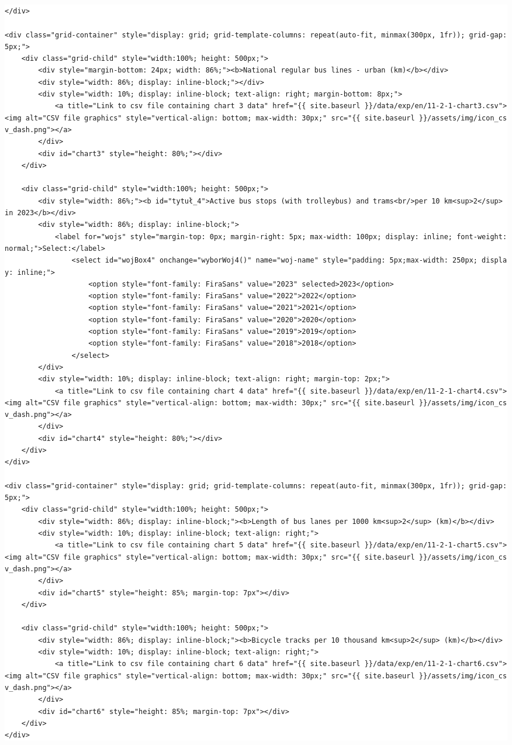 	</div>

	<div class="grid-container" style="display: grid; grid-template-columns: repeat(auto-fit, minmax(300px, 1fr)); grid-gap: 5px;">
		<div class="grid-child" style="width:100%; height: 500px;">
			<div style="margin-bottom: 24px; width: 86%;"><b>National regular bus lines - urban (km)</b></div>
			<div style="width: 86%; display: inline-block;"></div>
			<div style="width: 10%; display: inline-block; text-align: right; margin-bottom: 8px;">
				<a title="Link to csv file containing chart 3 data" href="{{ site.baseurl }}/data/exp/en/11-2-1-chart3.csv"><img alt="CSV file graphics" style="vertical-align: bottom; max-width: 30px;" src="{{ site.baseurl }}/assets/img/icon_csv_dash.png"></a>
			</div>
			<div id="chart3" style="height: 80%;"></div>
		</div>

		<div class="grid-child" style="width:100%; height: 500px;">
			<div style="width: 86%;"><b id="tytuł_4">Active bus stops (with trolleybus) and trams<br/>per 10 km<sup>2</sup> in 2023</b></div>
			<div style="width: 86%; display: inline-block;">
				<label for="wojs" style="margin-top: 0px; margin-right: 5px; max-width: 100px; display: inline; font-weight: normal;">Select:</label>
					<select id="wojBox4" onchange="wyborWoj4()" name="woj-name" style="padding: 5px;max-width: 250px; display: inline;">
						<option style="font-family: FiraSans" value="2023" selected>2023</option>
						<option style="font-family: FiraSans" value="2022">2022</option>
						<option style="font-family: FiraSans" value="2021">2021</option>
						<option style="font-family: FiraSans" value="2020">2020</option>
						<option style="font-family: FiraSans" value="2019">2019</option>
						<option style="font-family: FiraSans" value="2018">2018</option>
					</select>
			</div>
			<div style="width: 10%; display: inline-block; text-align: right; margin-top: 2px;">
				<a title="Link to csv file containing chart 4 data" href="{{ site.baseurl }}/data/exp/en/11-2-1-chart4.csv"><img alt="CSV file graphics" style="vertical-align: bottom; max-width: 30px;" src="{{ site.baseurl }}/assets/img/icon_csv_dash.png"></a>
			</div>
			<div id="chart4" style="height: 80%;"></div>
		</div>
	</div>

	<div class="grid-container" style="display: grid; grid-template-columns: repeat(auto-fit, minmax(300px, 1fr)); grid-gap: 5px;">
		<div class="grid-child" style="width:100%; height: 500px;">
			<div style="width: 86%; display: inline-block;"><b>Length of bus lanes per 1000 km<sup>2</sup> (km)</b></div>
			<div style="width: 10%; display: inline-block; text-align: right;">
				<a title="Link to csv file containing chart 5 data" href="{{ site.baseurl }}/data/exp/en/11-2-1-chart5.csv"><img alt="CSV file graphics" style="vertical-align: bottom; max-width: 30px;" src="{{ site.baseurl }}/assets/img/icon_csv_dash.png"></a>
			</div>
			<div id="chart5" style="height: 85%; margin-top: 7px"></div>
		</div>

		<div class="grid-child" style="width:100%; height: 500px;">
			<div style="width: 86%; display: inline-block;"><b>Bicycle tracks per 10 thousand km<sup>2</sup> (km)</b></div>
			<div style="width: 10%; display: inline-block; text-align: right;">
				<a title="Link to csv file containing chart 6 data" href="{{ site.baseurl }}/data/exp/en/11-2-1-chart6.csv"><img alt="CSV file graphics" style="vertical-align: bottom; max-width: 30px;" src="{{ site.baseurl }}/assets/img/icon_csv_dash.png"></a>
			</div>
			<div id="chart6" style="height: 85%; margin-top: 7px"></div>
		</div>
	</div>
